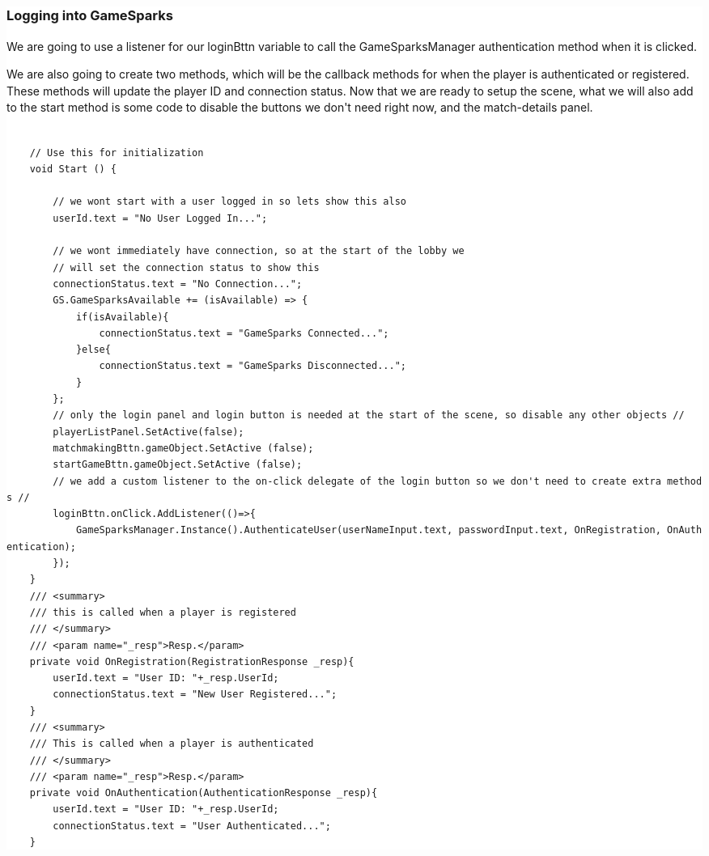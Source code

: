 ```
```

### Logging into GameSparks

We are going to use a listener for our loginBttn variable to call the GameSparksManager authentication method when it is clicked.

We are also going to create two methods, which will be the callback methods for when the player is authenticated or registered. These methods will update the player ID and connection status. Now that we are ready to setup the scene, what we will also add to the start method is some code to disable the buttons we don't need right now, and the match-details panel.

```

    // Use this for initialization
    void Start () {

        // we wont start with a user logged in so lets show this also
        userId.text = "No User Logged In..."; 

        // we wont immediately have connection, so at the start of the lobby we
        // will set the connection status to show this
        connectionStatus.text = "No Connection..."; 
        GS.GameSparksAvailable += (isAvailable) => {
            if(isAvailable){
                connectionStatus.text = "GameSparks Connected...";
            }else{
                connectionStatus.text = "GameSparks Disconnected...";
            }
        };
        // only the login panel and login button is needed at the start of the scene, so disable any other objects //
        playerListPanel.SetActive(false);
        matchmakingBttn.gameObject.SetActive (false);
        startGameBttn.gameObject.SetActive (false);
        // we add a custom listener to the on-click delegate of the login button so we don't need to create extra methods //
        loginBttn.onClick.AddListener(()=>{
            GameSparksManager.Instance().AuthenticateUser(userNameInput.text, passwordInput.text, OnRegistration, OnAuthentication);
        });
    }
    /// <summary>
    /// this is called when a player is registered
    /// </summary>
    /// <param name="_resp">Resp.</param>
    private void OnRegistration(RegistrationResponse _resp){
        userId.text = "User ID: "+_resp.UserId;
        connectionStatus.text = "New User Registered...";
    }
    /// <summary>
    /// This is called when a player is authenticated
    /// </summary>
    /// <param name="_resp">Resp.</param>
    private void OnAuthentication(AuthenticationResponse _resp){
        userId.text = "User ID: "+_resp.UserId;
        connectionStatus.text = "User Authenticated...";
    }

```
